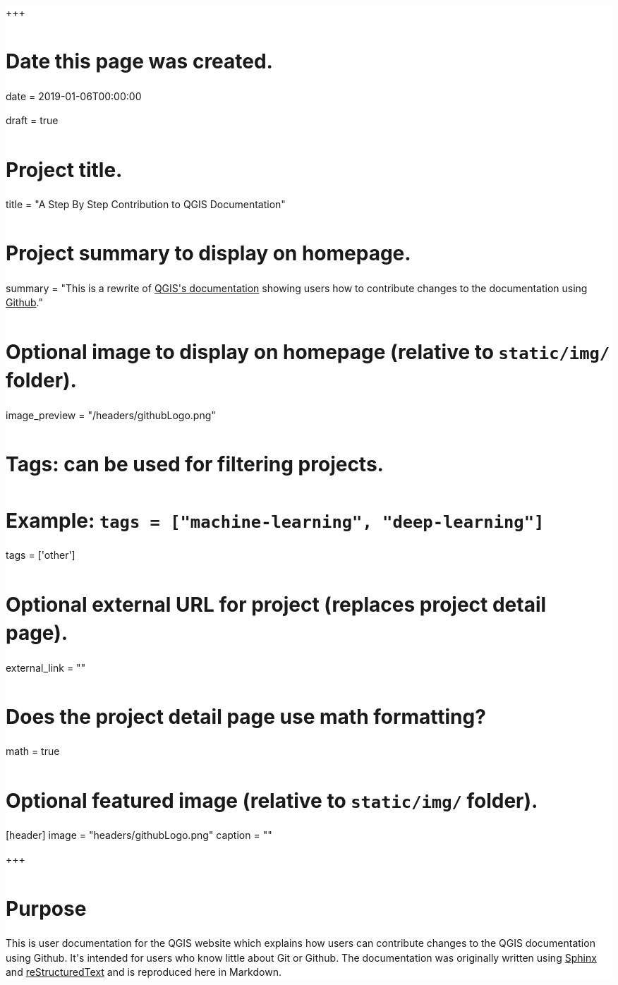 +++
# Date this page was created.
date = 2019-01-06T00:00:00

draft = true
# Project title.
title =  "A Step By Step Contribution to QGIS Documentation"

# Project summary to display on homepage.
summary = "This is a rewrite of [QGIS's documentation](https://docs.qgis.org/testing/en/docs/index.html) showing users how to contribute changes to the documentation using [Github](https://github.com/qgis/QGIS-Documentation)."

# Optional image to display on homepage (relative to `static/img/` folder).
image_preview = "/headers/githubLogo.png"

# Tags: can be used for filtering projects.
# Example: `tags = ["machine-learning", "deep-learning"]`
tags = ['other']

# Optional external URL for project (replaces project detail page).
external_link = ""

# Does the project detail page use math formatting?
math = true

# Optional featured image (relative to `static/img/` folder).
[header]
    image = "headers/githubLogo.png"
    caption = ""

+++

# Purpose

This is user documentation for the QGIS website which explains how users can contribute
changes to the QGIS documentation using Github. It's intended for users who know
little about Git or Github. The documentation was originally written using
[Sphinx](https://www.sphinx-doc.org/en/master/) and
[reStructuredText](http://docutils.sourceforge.net/rst.html) and is reproduced
here in Markdown.
